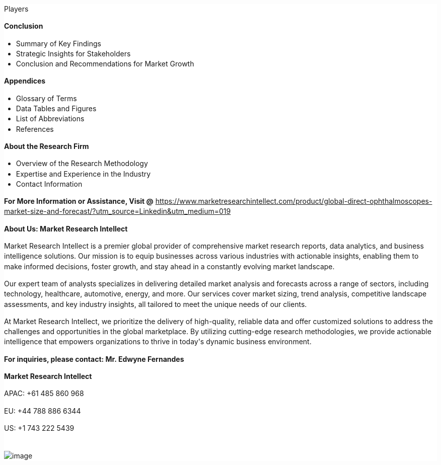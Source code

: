 Players</li></ul><p><strong>Conclusion</strong></p><ul><li>Summary of Key Findings</li><li>Strategic Insights for Stakeholders</li><li>Conclusion and Recommendations for Market Growth</li></ul><p><strong>Appendices</strong></p><ul><li>Glossary of Terms</li><li>Data Tables and Figures</li><li>List of Abbreviations</li><li>References</li></ul><p><strong>About the Research Firm</strong></p><ul><li>Overview of the Research Methodology</li><li>Expertise and Experience in the Industry</li><li>Contact Information</li></ul></div><div class="article-main__content" data-test-id="publishing-text-block"><p><span class="font-[700]"><strong>For More Information or Assistance, Visit @</strong>&nbsp;<a href="https://www.marketresearchintellect.com/product/global-direct-ophthalmoscopes-market-size-and-forecast/?utm_source=Linkedin&utm_medium=019">https://www.marketresearchintellect.com/product/global-direct-ophthalmoscopes-market-size-and-forecast/?utm_source=Linkedin&utm_medium=019</a></span></p><p><strong>About Us: Market Research Intellect</strong></p><p>Market Research Intellect is a premier global provider of comprehensive market research reports, data analytics, and business intelligence solutions. Our mission is to equip businesses across various industries with actionable insights, enabling them to make informed decisions, foster growth, and stay ahead in a constantly evolving market landscape.</p><p>Our expert team of analysts specializes in delivering detailed market analysis and forecasts across a range of sectors, including technology, healthcare, automotive, energy, and more. Our services cover market sizing, trend analysis, competitive landscape assessments, and key industry insights, all tailored to meet the unique needs of our clients.</p><p>At Market Research Intellect, we prioritize the delivery of high-quality, reliable data and offer customized solutions to address the challenges and opportunities in the global marketplace. By utilizing cutting-edge research methodologies, we provide actionable intelligence that empowers organizations to thrive in today's dynamic business environment.</p><p><strong>For inquiries, please contact: Mr. Edwyne Fernandes</strong></p><p><strong>Market Research Intellect</strong></p><p>APAC: +61 485 860 968</p><p>EU: +44 788 886 6344</p><p>US: +1 743 222 5439</p></div><div class="article-main__content" data-test-id="publishing-text-block">&nbsp;</div>
![image](https://github.com/user-attachments/assets/39998738-f9e5-437c-9856-d30437a9e83f)

